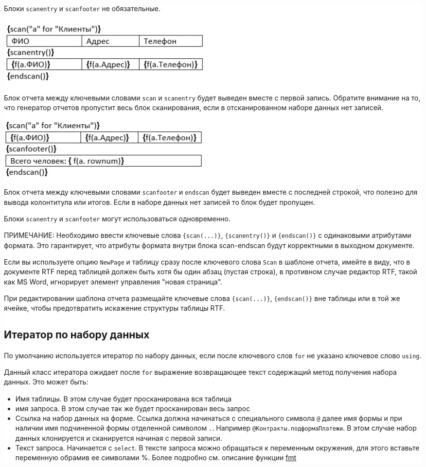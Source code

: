 Блоки `scanentry` и `scanfooter` не обязательные. 

![scanentry](img/scanentry.png)

Блок отчета между ключевыми словами `scan` и `scanentry` будет выведен вместе с первой запись. Обратите внимание на то, что генератор отчетов пропустит весь блок сканирования, если в отсканированном наборе данных нет записей.

![scanentry](img/scanfooter.png)

Блок отчета между ключевыми словами `scanfooter` и `endscan` будет выведен вместе с последней строкой, что полезно для вывода колонтитула или итогов. Если в наборе данных нет записей то блок будет пропущен.

Блоки `scanentry` и `scanfooter` могут использоваться одновременно.  

ПРИМЕЧАНИЕ: Необходимо ввести ключевые слова `{scan(...)}`, `{scanentry()}` и `{endscan()}` с одинаковыми атрибутами формата. Это гарантирует, что атрибуты формата внутри блока scan-endscan будут корректными в выходном документе.

Если вы используете опцию `NewPage` и таблицу сразу после ключевого слова `Scan` в шаблоне отчета, имейте в виду, что в документе RTF перед таблицей должен быть хотя бы один абзац (пустая строка), в противном случае редактор RTF, такой как MS Word, игнорирует элемент управления "новая страница".

При редактировании шаблона отчета размещайте ключевые слова `{scan(...)}`, `{endscan()}` вне таблицы или в той же ячейке, чтобы предотвратить искажение структуры таблицы RTF.

## Итератор по набору данных

По умолчанию используется итератор по набору данных, если после ключевого слов `for` не указано ключевое слово `using`. 

Данный класс итератора ожидает после `for` выражение возвращающее текст содержащий метод получения набора данных. Это может быть:

- Имя таблицы. В этом случае будет просканирована вся таблица
- имя запроса. В этом случае так же будет просканирован весь запрос 
- Ссылка на набор данных на форме. Ссылка должна начинаться с специального символа `@` далее имя формы и при наличии имя подчиненной формы отделенной символом `.`. Например `@Контракты.подформаПлатежи`. В этом случае набор данных клонируется и сканируется начиная с первой записи.
- Текст запроса. Начинается с `select`. В тексте запроса можно обращаться к переменным окружения, для этого вставьте переменную обрамив ее символами %. Более подробно см. описание функции [fmt](#fmt)
